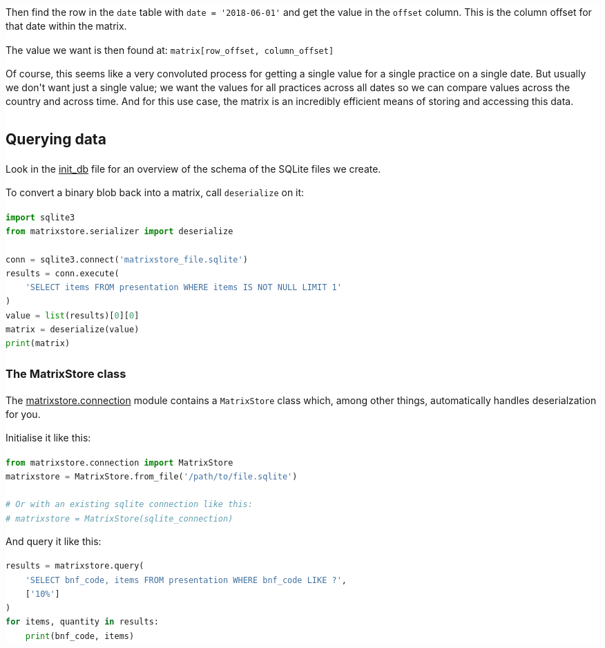 Then find the row in the `date` table with `date = '2018-06-01'` and get
the value in the `offset` column. This is the column offset for that
date within the matrix.

The value we want is then found at: `matrix[row_offset, column_offset]`

Of course, this seems like a very convoluted process for getting a
single value for a single practice on a single date. But usually we
don't want just a single value; we want the values for all practices
across all dates so we can compare values across the country and across
time. And for this use case, the matrix is an incredibly efficient means
of storing and accessing this data.


## Querying data

Look in the [init_db](./build/init_db.py) file for an overview of the
schema of the SQLite files we create.

To convert a binary blob back into a matrix, call `deserialize` on it:

```python
import sqlite3
from matrixstore.serializer import deserialize

conn = sqlite3.connect('matrixstore_file.sqlite')
results = conn.execute(
    'SELECT items FROM presentation WHERE items IS NOT NULL LIMIT 1'
)
value = list(results)[0][0]
matrix = deserialize(value)
print(matrix)
```

### The MatrixStore class

The [matrixstore.connection](./connection.py) module contains a
`MatrixStore` class which, among other things, automatically handles
deserialzation for you.

Initialise it like this:
```python
from matrixstore.connection import MatrixStore
matrixstore = MatrixStore.from_file('/path/to/file.sqlite')

# Or with an existing sqlite connection like this:
# matrixstore = MatrixStore(sqlite_connection)
```

And query it like this:
```python
results = matrixstore.query(
    'SELECT bnf_code, items FROM presentation WHERE bnf_code LIKE ?',
    ['10%']
)
for items, quantity in results:
    print(bnf_code, items)
```
